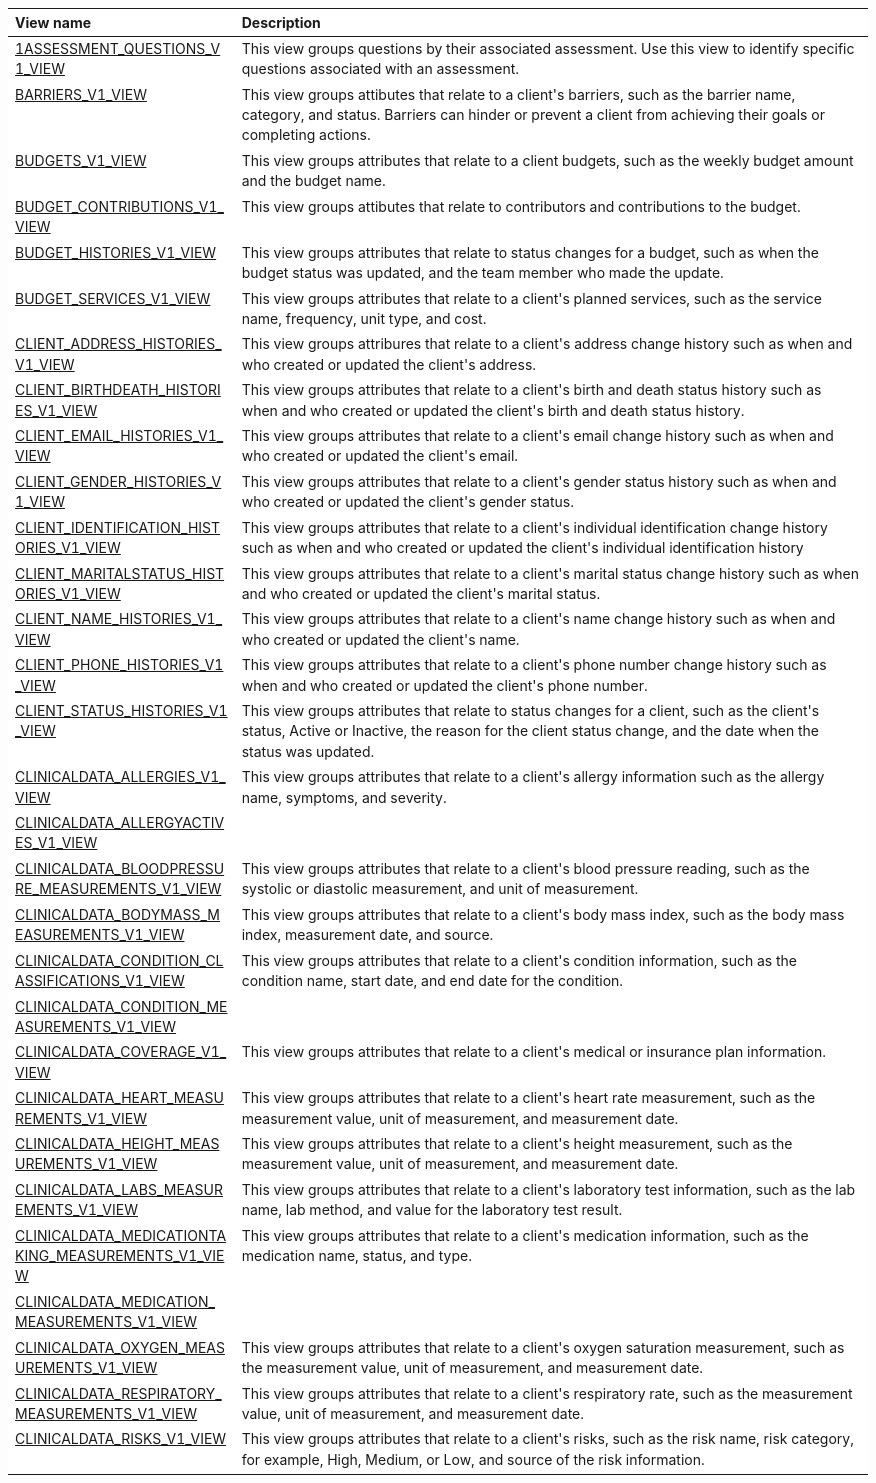 

| View name | Description |
| :-------------- | :------ |
| [1ASSESSMENT_QUESTIONS_V1_VIEW](guides/assessments.md)|This view groups questions by their associated assessment. Use this view to identify specific questions associated with an assessment. |
| [BARRIERS_V1_VIEW](guides/barriers.md)|This view groups attibutes that relate to a client's barriers, such as the barrier name, category, and status. Barriers can hinder or prevent a client from achieving their goals or completing actions.|
| [BUDGETS_V1_VIEW](guides/barriers.md)|This view groups attributes that relate to a client budgets, such as the weekly budget amount and the budget name. |
| [BUDGET_CONTRIBUTIONS_V1_VIEW](guides/budgets.md)|This view groups attibutes that relate to contributors and contributions to the budget. |
| [BUDGET_HISTORIES_V1_VIEW](guides/budgets.md)|This view groups attributes that relate to status changes for a budget, such as when the budget status was updated, and the team member who made the update. |
| [BUDGET_SERVICES_V1_VIEW](guides/budgets.md)|This view groups attributes that relate to a client's planned services, such as the service name, frequency, unit type, and cost.|
| [CLIENT_ADDRESS_HISTORIES_V1_VIEW](guides/client.md)|This view groups attribures that relate to a client's address change history such as when and who created or updated the client's address. |
| [CLIENT_BIRTHDEATH_HISTORIES_V1_VIEW](guides/client.md)|This view groups attributes that relate to a client's birth and death status history such as when and who created or updated the client's birth and death status history.|
| [CLIENT_EMAIL_HISTORIES_V1_VIEW](guides/client.md)|This view groups attributes that relate to a client's email change history such as when and who created or updated the client's email. |
| [CLIENT_GENDER_HISTORIES_V1_VIEW](guides/client.md)|This view groups attributes that relate to a client's gender status history such as when and who created or updated the client's gender status.|
| [CLIENT_IDENTIFICATION_HISTORIES_V1_VIEW](guides/client.md)|This view groups attributes that relate to a client's individual identification change history such as when and who created or updated the client's individual identification history |
| [CLIENT_MARITALSTATUS_HISTORIES_V1_VIEW](guides/client.md)|This view groups attributes that relate to a client's marital status change history such as when and who created or updated the client's marital status.|
| [CLIENT_NAME_HISTORIES_V1_VIEW](guides/client.md)|This view groups attributes that relate to a client's name change history such as when and who created or updated the client's name.  |
| [CLIENT_PHONE_HISTORIES_V1_VIEW](guides/client.md)|This view groups attributes that relate to a client's phone number change history such as when and who created or updated the client's phone number. |
| [CLIENT_STATUS_HISTORIES_V1_VIEW](guides/client.md)|This view groups attributes that relate to status changes for a client, such as the client's status, Active or Inactive, the reason for the client status change, and the date when the status was updated.|
| [CLINICALDATA_ALLERGIES_V1_VIEW](guides/clinicaldata.md)|This view groups attributes that relate to a client's allergy information such as the allergy name, symptoms, and severity. |
| [CLINICALDATA_ALLERGYACTIVES_V1_VIEW](guides/clinicaldata.md)|  |
| [CLINICALDATA_BLOODPRESSURE_MEASUREMENTS_V1_VIEW](guides/clinicaldata.md)|This view groups attributes that relate to a client's blood pressure reading, such as the systolic or diastolic measurement, and unit of measurement. |
| [CLINICALDATA_BODYMASS_MEASUREMENTS_V1_VIEW](guides/clinicaldata.md)|This view groups attributes that relate to a client's body mass index, such as the body mass index, measurement date, and source.  |
| [CLINICALDATA_CONDITION_CLASSIFICATIONS_V1_VIEW](guides/clinicaldata.md)|This view groups attributes that relate to a client's condition information, such as the condition name, start date, and end date for the condition.  |
| [CLINICALDATA_CONDITION_MEASUREMENTS_V1_VIEW](guides/clinicaldata.md)| |
| [CLINICALDATA_COVERAGE_V1_VIEW](guides/clinicaldata.md)| This view groups attributes that relate to a client's medical or insurance plan information.|
| [CLINICALDATA_HEART_MEASUREMENTS_V1_VIEW](guides/clinicaldata.md)| This view groups attributes that relate to a client's heart rate measurement, such as the measurement value, unit of measurement, and measurement date. |
| [CLINICALDATA_HEIGHT_MEASUREMENTS_V1_VIEW](guides/clinicaldata.md)| This view groups attributes that relate to a client's height measurement, such as the measurement value, unit of measurement, and measurement date. |
| [CLINICALDATA_LABS_MEASUREMENTS_V1_VIEW](guides/clinicaldata.md)|This view groups attributes that relate to a client's laboratory test information, such as the lab name, lab method, and value for the laboratory test result.  |
| [CLINICALDATA_MEDICATIONTAKING_MEASUREMENTS_V1_VIEW](guides/clinicaldata.md)|This view groups attributes that relate to a client's medication information, such as the medication name, status, and type.  |
| [CLINICALDATA_MEDICATION_MEASUREMENTS_V1_VIEW](guides/clinicaldata.md)| |
| [CLINICALDATA_OXYGEN_MEASUREMENTS_V1_VIEW](guides/clinicaldata.md)|This view groups attributes that relate to a client's oxygen saturation measurement, such as the measurement value, unit of measurement, and measurement date.  |
| [CLINICALDATA_RESPIRATORY_MEASUREMENTS_V1_VIEW](guides/clinicaldata.md)|This view groups attributes that relate to a client's respiratory rate, such as the measurement value, unit of measurement, and measurement date.  |
| [CLINICALDATA_RISKS_V1_VIEW](guides/clinicaldata.md)|This view groups attributes that relate to a client's risks, such as the risk name, risk category, for example, High, Medium, or Low, and source of the risk information. |